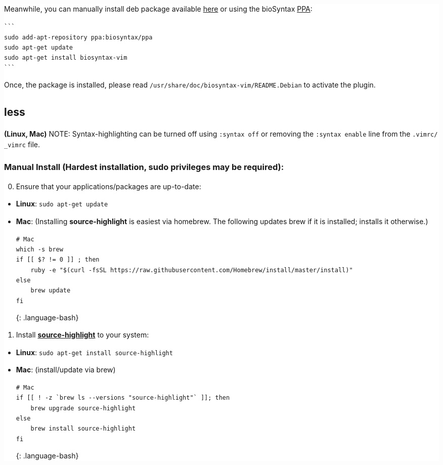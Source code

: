 Meanwhile, you can manually install deb package available [here](https://packages.debian.org/unstable/biosyntax-vim) or using the bioSyntax [PPA](https://launchpad.net/~biosyntax/+archive/ubuntu/ppa):

	```
	sudo add-apt-repository ppa:biosyntax/ppa
	sudo apt-get update
	sudo apt-get install biosyntax-vim
	```

Once, the package is installed, please read `/usr/share/doc/biosyntax-vim/README.Debian` to activate the plugin.

## less
**(Linux, Mac)**
NOTE: Syntax-highlighting can be turned off using `:syntax off` or removing the `:syntax enable` line from the `.vimrc/_vimrc` file.

### Manual Install (Hardest installation, sudo privileges may be required):

0. Ensure that your applications/packages are up-to-date:
- **Linux**: `sudo apt-get update`
- **Mac**: (Installing **source-highlight** is easiest via homebrew. The following updates brew if it is installed; installs it otherwise.)

	```
	# Mac
	which -s brew
	if [[ $? != 0 ]] ; then
		ruby -e "$(curl -fsSL https://raw.githubusercontent.com/Homebrew/install/master/install)"
	else
		brew update
	fi
	```
	{: .language-bash}

1. Install [**source-highlight**](https://www.gnu.org/software/src-highlite/) to your system:
- **Linux**: `sudo apt-get install source-highlight`
- **Mac**: (install/update via brew)

	```
	# Mac
	if [[ ! -z `brew ls --versions "source-highlight"` ]]; then
		brew upgrade source-highlight
	else
		brew install source-highlight
	fi
	```
	{: .language-bash}
